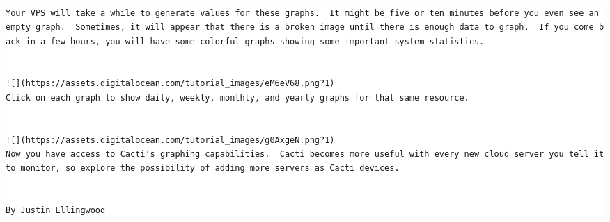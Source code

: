 ```
Your VPS will take a while to generate values for these graphs.  It might be five or ten minutes before you even see an empty graph.  Sometimes, it will appear that there is a broken image until there is enough data to graph.  If you come back in a few hours, you will have some colorful graphs showing some important system statistics.


![](https://assets.digitalocean.com/tutorial_images/eM6eV68.png?1)
Click on each graph to show daily, weekly, monthly, and yearly graphs for that same resource.


![](https://assets.digitalocean.com/tutorial_images/g0AxgeN.png?1)
Now you have access to Cacti's graphing capabilities.  Cacti becomes more useful with every new cloud server you tell it to monitor, so explore the possibility of adding more servers as Cacti devices.


By Justin Ellingwood
